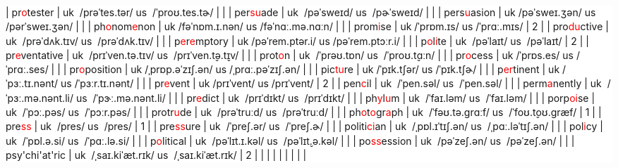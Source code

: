 | pr<span style="color:rgb(255, 0, 0)">o</span>tester                                                                                      | uk  /prəˈtes.tər/ us  /ˈproʊ.tes.tɚ/        |     |
| per<span style="color:rgb(255, 0, 0)">su</span>ade                                                                                       | uk  /pəˈsweɪd/ us  /pɚˈsweɪd/               |     |
| pers<span style="color:rgb(255, 0, 0)">u</span>asion                                                                                     | uk  /pəˈsweɪ.ʒən/ us  /pərˈsweɪ.ʒən/        |     |
| ph<span style="color:rgb(255, 0, 0)">o</span>nom<span style="color:rgb(255, 0, 0)">e</span>non                                           | uk  /fəˈnɒm.ɪ.nən/ us  /fəˈnɑː.mə.nɑːn/     |     |
| prom<span style="color:rgb(255, 0, 0)">i</span>se                                                                                        | uk  /ˈprɒm.ɪs/ us  /ˈprɑː.mɪs/              | 2   |
| pro<span style="color:rgb(255, 0, 0)">du</span>ctive                                                                                     | uk  /prəˈdʌk.tɪv/ us  /prəˈdʌk.tɪv/         |     |
| p<span style="color:rgb(255, 0, 0)">e</span>r<span style="color:rgb(255, 0, 0)">e</span>mptory                                           | uk  /pəˈrem.ptər.i/ us  /pəˈrem.ptɔːr.i/    |     |
| p<span style="color:rgb(255, 0, 0)">o</span>l<span style="color:rgb(255, 0, 0)">i</span>te                                               | uk  /pəˈlaɪt/ us  /pəˈlaɪt/                 | 2   |
| pr<span style="color:rgb(255, 0, 0)">e</span>ventative                                                                                   | uk  /prɪˈven.tə.tɪv/ us  /prɪˈven.t̬ə.t̬ɪv/ |     |
| prot<span style="color:rgb(255, 0, 0)">o</span>n                                                                                         | uk  /ˈprəʊ.tɒn/ us  /ˈproʊ.t̬ɑːn/           |     |
| pr<span style="color:rgb(255, 0, 0)">o</span>cess                                                                                        | uk  /ˈprɒs.es/ us  /ˈprɑː.ses/              |     |
| pr<span style="color:rgb(255, 0, 0)">o</span>position                                                                                    | uk  /ˌprɒp.əˈzɪʃ.ən/ us  /ˌprɑː.pəˈzɪʃ.ən/  |     |
| pic<span style="color:rgb(255, 0, 0)">tu</span>re                                                                                        | uk  /ˈpɪk.tʃər/ us  /ˈpɪk.tʃɚ/              |     |
| p<span style="color:rgb(255, 0, 0)">er</span>tinent                                                                                      | uk  /ˈpɜː.tɪ.nənt/ us  /ˈpɜːr.tɪ.nənt/      |     |
| pr<span style="color:rgb(255, 0, 0)">e</span>vent                                                                                        | uk  /prɪˈvent/ us  /prɪˈvent/               | 2   |
| pen<span style="color:rgb(255, 0, 0)">c</span>il                                                                                         | uk  /ˈpen.səl/ us  /ˈpen.səl/               |     |
| perm<span style="color:rgb(255, 0, 0)">a</span>nently                                                                                    | uk  /ˈpɜː.mə.nənt.li/ us  /ˈpɝː.mə.nənt.li/ |     |
| pr<span style="color:rgb(255, 0, 0)">e</span>dict                                                                                        | uk  /prɪˈdɪkt/ us  /prɪˈdɪkt/               |     |
| ph<span style="color:rgb(255, 0, 0)">y</span>l<span style="color:rgb(255, 0, 0)">u</span>m                                               | uk  /ˈfaɪ.ləm/ us  /ˈfaɪ.ləm/               |     |
| porp<span style="color:rgb(255, 0, 0)">oi</span>se                                                                                       | uk  /ˈpɔː.pəs/ us  /ˈpɔːr.pəs/              |     |
| protr<span style="color:rgb(255, 0, 0)">u</span>de                                                                                       | uk  /prəˈtruːd/ us  /prəˈtruːd/             |     |
| ph<span style="color:rgb(255, 0, 0)">o</span>t<span style="color:rgb(255, 0, 0)">o</span>gr<span style="color:rgb(255, 0, 0)">a</span>ph | uk  /ˈfəʊ.tə.ɡrɑːf/ us  /ˈfoʊ.t̬oʊ.ɡræf/    | 1   |
| pre<span style="color:rgb(255, 0, 0)">ss</span>                                                                                          | uk  /pres/ us  /pres/                       | 1   |
| pre<span style="color:rgb(255, 0, 0)">ss</span>ure                                                                                       | uk  /ˈpreʃ.ər/ us  /ˈpreʃ.ɚ/                |     |
| politi<span style="color:rgb(255, 0, 0)">ci</span>an                                                                                     | uk  /ˌpɒl.ɪˈtɪʃ.ən/ us  /ˌpɑː.ləˈtɪʃ.ən/    |     |
| pol<span style="color:rgb(255, 0, 0)">i</span>cy                                                                                         | uk  /ˈpɒl.ə.si/ us  /ˈpɑː.lə.si/            |     |
| p<span style="color:rgb(255, 0, 0)">o</span>litical                                                                                      | uk  /pəˈlɪt.ɪ.kəl/ us  /pəˈlɪt̬.ə.kəl/      |     |
| po<span style="color:rgb(255, 0, 0)">ss</span>ession                                                                                     | uk  /pəˈzeʃ.ən/ us  /pəˈzeʃ.ən/             |     |
| psy'chi'at'ric                                                                                                                           | uk  /ˌsaɪ.kiˈæt.rɪk/ us  /ˌsaɪ.kiˈæt.rɪk/   | 2   |
|                                                                                                                                          |                                             |     |
|                                                                                                                                          |                                             |     |
